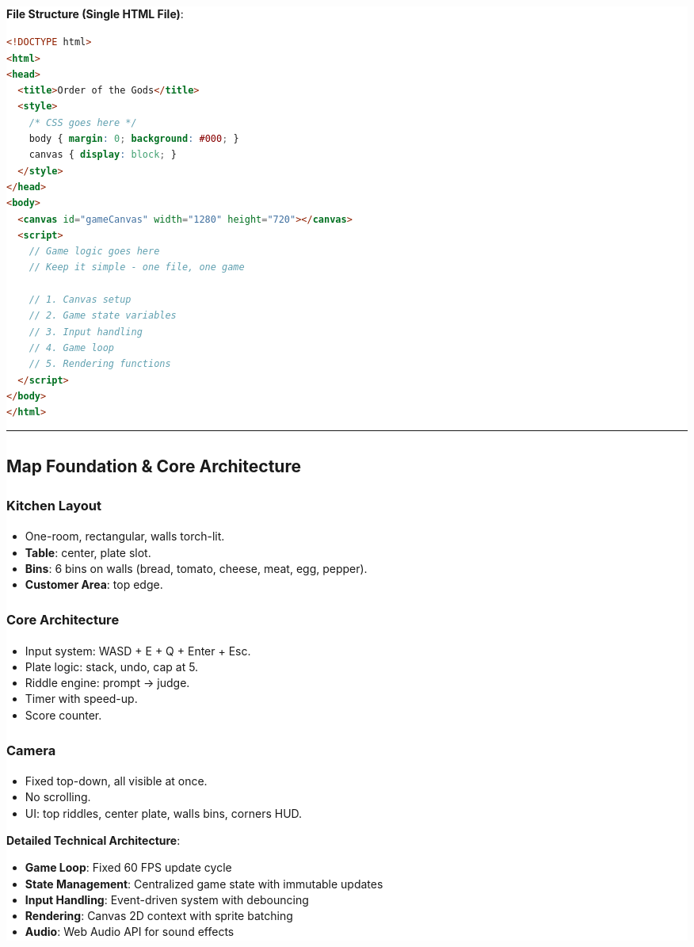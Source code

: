 **File Structure (Single HTML File)**:
```html
<!DOCTYPE html>
<html>
<head>
  <title>Order of the Gods</title>
  <style>
    /* CSS goes here */
    body { margin: 0; background: #000; }
    canvas { display: block; }
  </style>
</head>
<body>
  <canvas id="gameCanvas" width="1280" height="720"></canvas>
  <script>
    // Game logic goes here
    // Keep it simple - one file, one game
    
    // 1. Canvas setup
    // 2. Game state variables
    // 3. Input handling
    // 4. Game loop
    // 5. Rendering functions
  </script>
</body>
</html>
```

---

## Map Foundation & Core Architecture
### Kitchen Layout
- One-room, rectangular, walls torch-lit.  
- **Table**: center, plate slot.  
- **Bins**: 6 bins on walls (bread, tomato, cheese, meat, egg, pepper).  
- **Customer Area**: top edge.  

### Core Architecture
- Input system: WASD + E + Q + Enter + Esc.  
- Plate logic: stack, undo, cap at 5.  
- Riddle engine: prompt → judge.  
- Timer with speed-up.  
- Score counter.  

### Camera
- Fixed top-down, all visible at once.  
- No scrolling.  
- UI: top riddles, center plate, walls bins, corners HUD.  

**Detailed Technical Architecture**:
- **Game Loop**: Fixed 60 FPS update cycle
- **State Management**: Centralized game state with immutable updates
- **Input Handling**: Event-driven system with debouncing
- **Rendering**: Canvas 2D context with sprite batching
- **Audio**: Web Audio API for sound effects
